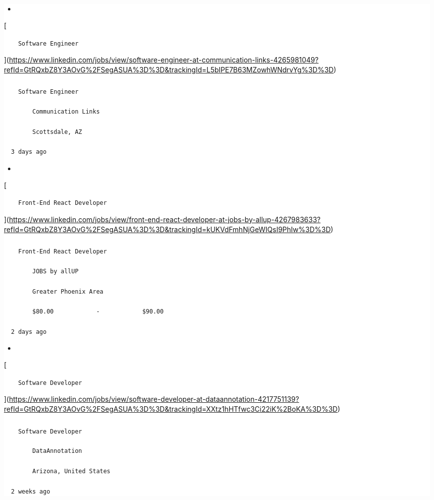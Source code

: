 - 

[

        Software Engineer

](https://www.linkedin.com/jobs/view/software-engineer-at-communication-links-4265981049?refId=GtRQxbZ8Y3AOvG%2FSegASUA%3D%3D&trackingId=L5bIPE7B63MZowhWNdrvYg%3D%3D)

 ### 

        Software Engineer

#### 

            Communication Links

            Scottsdale, AZ

      3 days ago

- 

[

        Front-End React Developer

](https://www.linkedin.com/jobs/view/front-end-react-developer-at-jobs-by-allup-4267983633?refId=GtRQxbZ8Y3AOvG%2FSegASUA%3D%3D&trackingId=kUKVdFmhNjGeWIQsI9PhIw%3D%3D)

 ### 

        Front-End React Developer

#### 

            JOBS by allUP

            Greater Phoenix Area

            $80.00            -            $90.00 

      2 days ago

- 

[

        Software Developer

](https://www.linkedin.com/jobs/view/software-developer-at-dataannotation-4217751139?refId=GtRQxbZ8Y3AOvG%2FSegASUA%3D%3D&trackingId=XXtz1hHTfwc3Ci22iK%2BoKA%3D%3D)

 ### 

        Software Developer

#### 

            DataAnnotation

            Arizona, United States

      2 weeks ago
